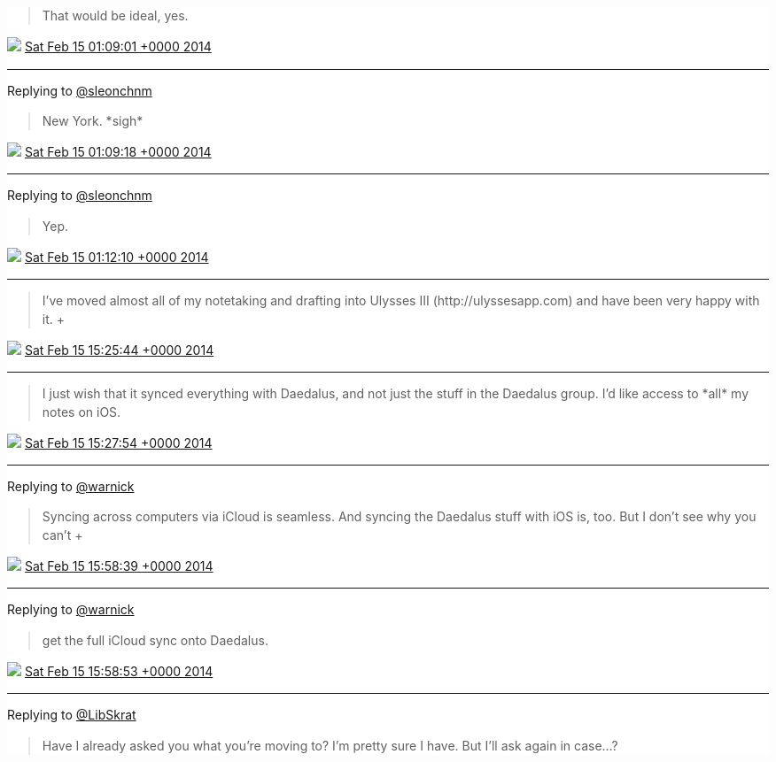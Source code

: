 > That would be ideal, yes\.

<img src="../../media/tweet.ico" width="12" /> [Sat Feb 15 01:09:01 +0000 2014](https://twitter.com/kfitz/status/434494524522377216)

----

Replying to [@sleonchnm](https://twitter.com/sharonmleon/status/434494254141153280)

> New York\. \*sigh\*

<img src="../../media/tweet.ico" width="12" /> [Sat Feb 15 01:09:18 +0000 2014](https://twitter.com/kfitz/status/434494592751128576)

----

Replying to [@sleonchnm](https://twitter.com/sharonmleon/status/434494759693197313)

> Yep\.

<img src="../../media/tweet.ico" width="12" /> [Sat Feb 15 01:12:10 +0000 2014](https://twitter.com/kfitz/status/434495316759285760)

----

> I’ve moved almost all of my notetaking and drafting into Ulysses III \(http://ulyssesapp\.com\) and have been very happy with it\. \+

<img src="../../media/tweet.ico" width="12" /> [Sat Feb 15 15:25:44 +0000 2014](https://twitter.com/kfitz/status/434710121730801664)

----

> I just wish that it synced everything with Daedalus, and not just the stuff in the Daedalus group\. I’d like access to \*all\* my notes on iOS\.

<img src="../../media/tweet.ico" width="12" /> [Sat Feb 15 15:27:54 +0000 2014](https://twitter.com/kfitz/status/434710668164730880)

----

Replying to [@warnick](https://twitter.com/warnick/status/434718128137068544)

> Syncing across computers via iCloud is seamless\. And syncing the Daedalus stuff with iOS is, too\. But I don’t see why you can’t \+

<img src="../../media/tweet.ico" width="12" /> [Sat Feb 15 15:58:39 +0000 2014](https://twitter.com/kfitz/status/434718405791195137)

----

Replying to [@warnick](https://twitter.com/warnick/status/434718128137068544)

> get the full iCloud sync onto Daedalus\.

<img src="../../media/tweet.ico" width="12" /> [Sat Feb 15 15:58:53 +0000 2014](https://twitter.com/kfitz/status/434718463462887427)

----

Replying to [@LibSkrat](https://twitter.com/LibSkrat/status/434723405674610689)

> Have I already asked you what you’re moving to? I’m pretty sure I have\. But I’ll ask again in case…?
